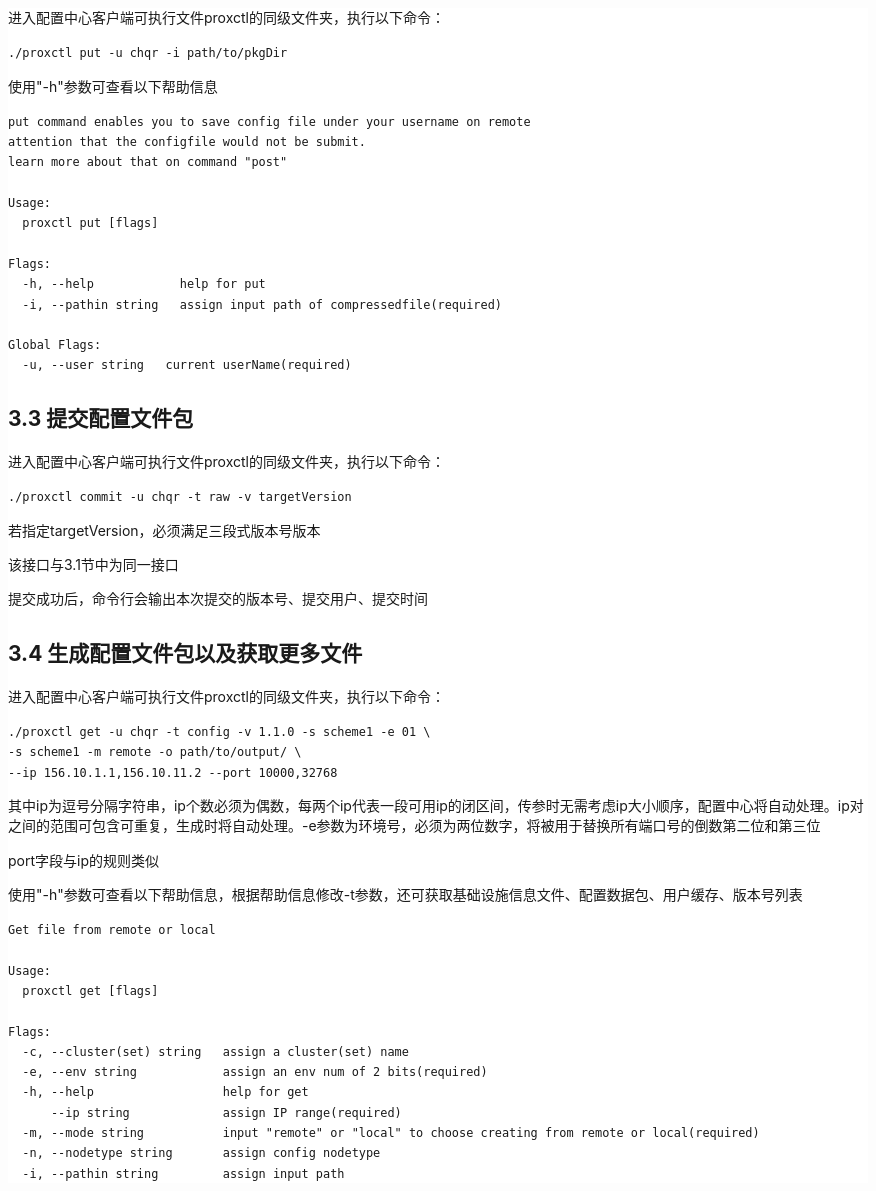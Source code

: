 进入配置中心客户端可执行文件proxctl的同级文件夹，执行以下命令：

```shell
./proxctl put -u chqr -i path/to/pkgDir
```

使用"-h"参数可查看以下帮助信息

```shell
put command enables you to save config file under your username on remote
attention that the configfile would not be submit.
learn more about that on command "post"

Usage:
  proxctl put [flags]

Flags:
  -h, --help            help for put
  -i, --pathin string   assign input path of compressedfile(required)

Global Flags:
  -u, --user string   current userName(required)
```

## 3.3 提交配置文件包

进入配置中心客户端可执行文件proxctl的同级文件夹，执行以下命令：

```sehll
./proxctl commit -u chqr -t raw -v targetVersion
```

若指定targetVersion，必须满足三段式版本号版本

该接口与3.1节中为同一接口

提交成功后，命令行会输出本次提交的版本号、提交用户、提交时间

## 3.4 生成配置文件包以及获取更多文件

进入配置中心客户端可执行文件proxctl的同级文件夹，执行以下命令：

```shell
./proxctl get -u chqr -t config -v 1.1.0 -s scheme1 -e 01 \
-s scheme1 -m remote -o path/to/output/ \
--ip 156.10.1.1,156.10.11.2 --port 10000,32768
```

其中ip为逗号分隔字符串，ip个数必须为偶数，每两个ip代表一段可用ip的闭区间，传参时无需考虑ip大小顺序，配置中心将自动处理。ip对之间的范围可包含可重复，生成时将自动处理。-e参数为环境号，必须为两位数字，将被用于替换所有端口号的倒数第二位和第三位

port字段与ip的规则类似

使用"-h"参数可查看以下帮助信息，根据帮助信息修改-t参数，还可获取基础设施信息文件、配置数据包、用户缓存、版本号列表

```shell
Get file from remote or local

Usage:
  proxctl get [flags]

Flags:
  -c, --cluster(set) string   assign a cluster(set) name
  -e, --env string            assign an env num of 2 bits(required)
  -h, --help                  help for get
      --ip string             assign IP range(required)
  -m, --mode string           input "remote" or "local" to choose creating from remote or local(required)
  -n, --nodetype string       assign config nodetype
  -i, --pathin string         assign input path
```